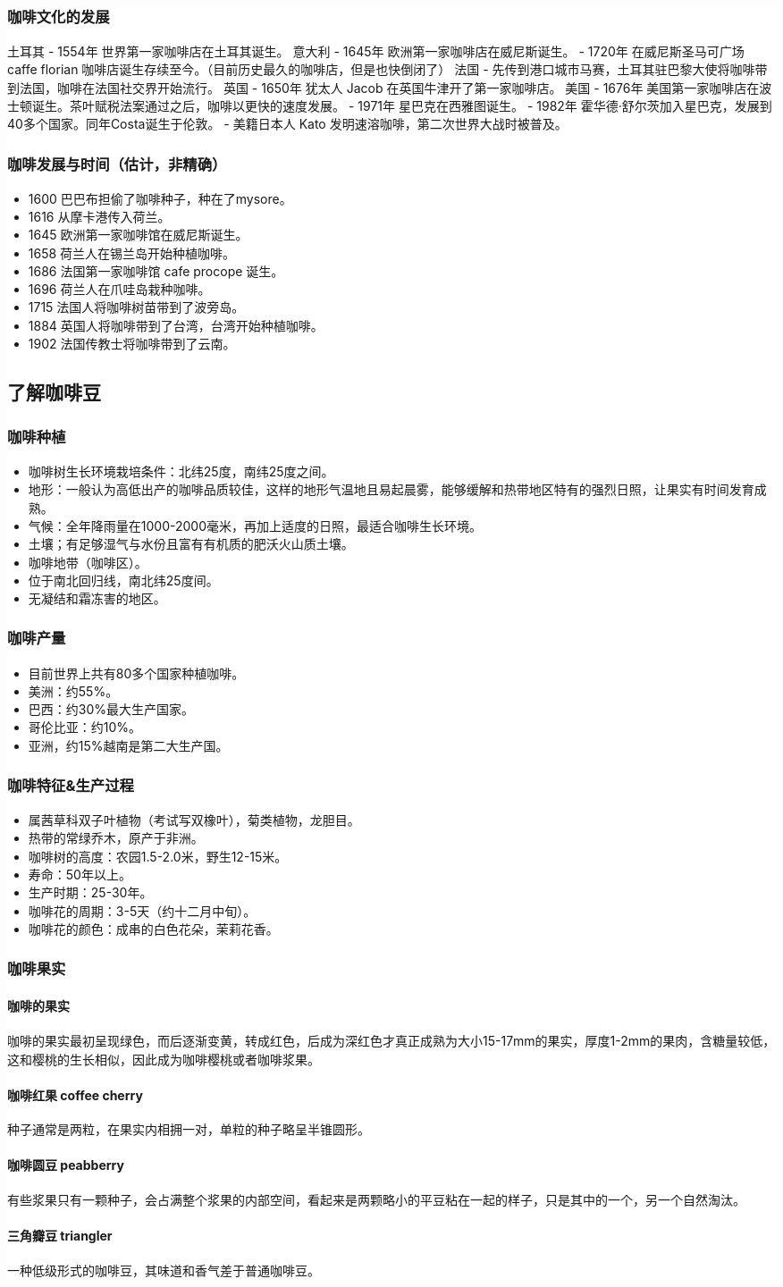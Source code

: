 ### 咖啡文化的发展
土耳其 - 1554年 世界第一家咖啡店在土耳其诞生。
意大利 - 1645年 欧洲第一家咖啡店在威尼斯诞生。
      - 1720年 在威尼斯圣马可广场 caffe florian 咖啡店诞生存续至今。（目前历史最久的咖啡店，但是也快倒闭了）
法国 - 先传到港口城市马赛，土耳其驻巴黎大使将咖啡带到法国，咖啡在法国社交界开始流行。
英国 - 1650年 犹太人 Jacob 在英国牛津开了第一家咖啡店。
美国 - 1676年 美国第一家咖啡店在波士顿诞生。茶叶赋税法案通过之后，咖啡以更快的速度发展。
    - 1971年 星巴克在西雅图诞生。
    - 1982年 霍华德·舒尔茨加入星巴克，发展到40多个国家。同年Costa诞生于伦敦。
    - 美籍日本人 Kato 发明速溶咖啡，第二次世界大战时被普及。

### 咖啡发展与时间（估计，非精确）
* 1600 巴巴布担偷了咖啡种子，种在了mysore。 
* 1616 从摩卡港传入荷兰。
* 1645 欧洲第一家咖啡馆在威尼斯诞生。
* 1658 荷兰人在锡兰岛开始种植咖啡。
* 1686 法国第一家咖啡馆 cafe procope 诞生。
* 1696 荷兰人在爪哇岛栽种咖啡。
* 1715 法国人将咖啡树苗带到了波旁岛。
* 1884 英国人将咖啡带到了台湾，台湾开始种植咖啡。
* 1902 法国传教士将咖啡带到了云南。

## 了解咖啡豆
### 咖啡种植
* 咖啡树生长环境栽培条件：北纬25度，南纬25度之间。
* 地形：一般认为高低出产的咖啡品质较佳，这样的地形气温地且易起晨雾，能够缓解和热带地区特有的强烈日照，让果实有时间发育成熟。
* 气候：全年降雨量在1000-2000毫米，再加上适度的日照，最适合咖啡生长环境。
* 土壤；有足够湿气与水份且富有有机质的肥沃火山质土壤。
* 咖啡地带（咖啡区）。
* 位于南北回归线，南北纬25度间。
* 无凝结和霜冻害的地区。

### 咖啡产量
* 目前世界上共有80多个国家种植咖啡。
* 美洲：约55%。
* 巴西：约30%最大生产国家。
* 哥伦比亚：约10%。
* 亚洲，约15%越南是第二大生产国。

### 咖啡特征&生产过程
* 属茜草科双子叶植物（考试写双橡叶），菊类植物，龙胆目。
* 热带的常绿乔木，原产于非洲。
* 咖啡树的高度：农园1.5-2.0米，野生12-15米。
* 寿命：50年以上。
* 生产时期：25-30年。
* 咖啡花的周期：3-5天（约十二月中旬）。
* 咖啡花的颜色：成串的白色花朵，茉莉花香。

### 咖啡果实
#### 咖啡的果实
咖啡的果实最初呈现绿色，而后逐渐变黄，转成红色，后成为深红色才真正成熟为大小15-17mm的果实，厚度1-2mm的果肉，含糖量较低，这和樱桃的生长相似，因此成为咖啡樱桃或者咖啡浆果。
#### 咖啡红果 coffee cherry
种子通常是两粒，在果实内相拥一对，单粒的种子略呈半锥圆形。
#### 咖啡圆豆 peabberry
有些浆果只有一颗种子，会占满整个浆果的内部空间，看起来是两颗略小的平豆粘在一起的样子，只是其中的一个，另一个自然淘汰。
#### 三角瓣豆 triangler
一种低级形式的咖啡豆，其味道和香气差于普通咖啡豆。
